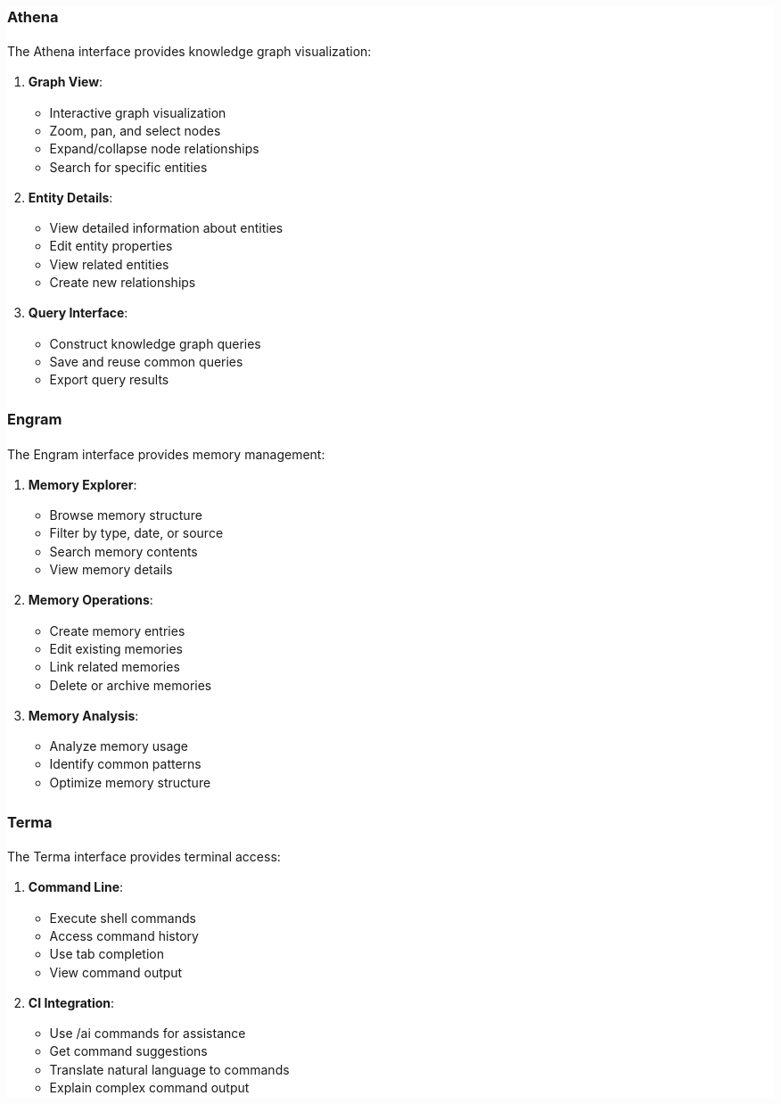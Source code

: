 ### Athena

The Athena interface provides knowledge graph visualization:

1. **Graph View**:
   - Interactive graph visualization
   - Zoom, pan, and select nodes
   - Expand/collapse node relationships
   - Search for specific entities

2. **Entity Details**:
   - View detailed information about entities
   - Edit entity properties
   - View related entities
   - Create new relationships

3. **Query Interface**:
   - Construct knowledge graph queries
   - Save and reuse common queries
   - Export query results

### Engram

The Engram interface provides memory management:

1. **Memory Explorer**:
   - Browse memory structure
   - Filter by type, date, or source
   - Search memory contents
   - View memory details

2. **Memory Operations**:
   - Create memory entries
   - Edit existing memories
   - Link related memories
   - Delete or archive memories

3. **Memory Analysis**:
   - Analyze memory usage
   - Identify common patterns
   - Optimize memory structure

### Terma

The Terma interface provides terminal access:

1. **Command Line**:
   - Execute shell commands
   - Access command history
   - Use tab completion
   - View command output

2. **CI Integration**:
   - Use /ai commands for assistance
   - Get command suggestions
   - Translate natural language to commands
   - Explain complex command output
